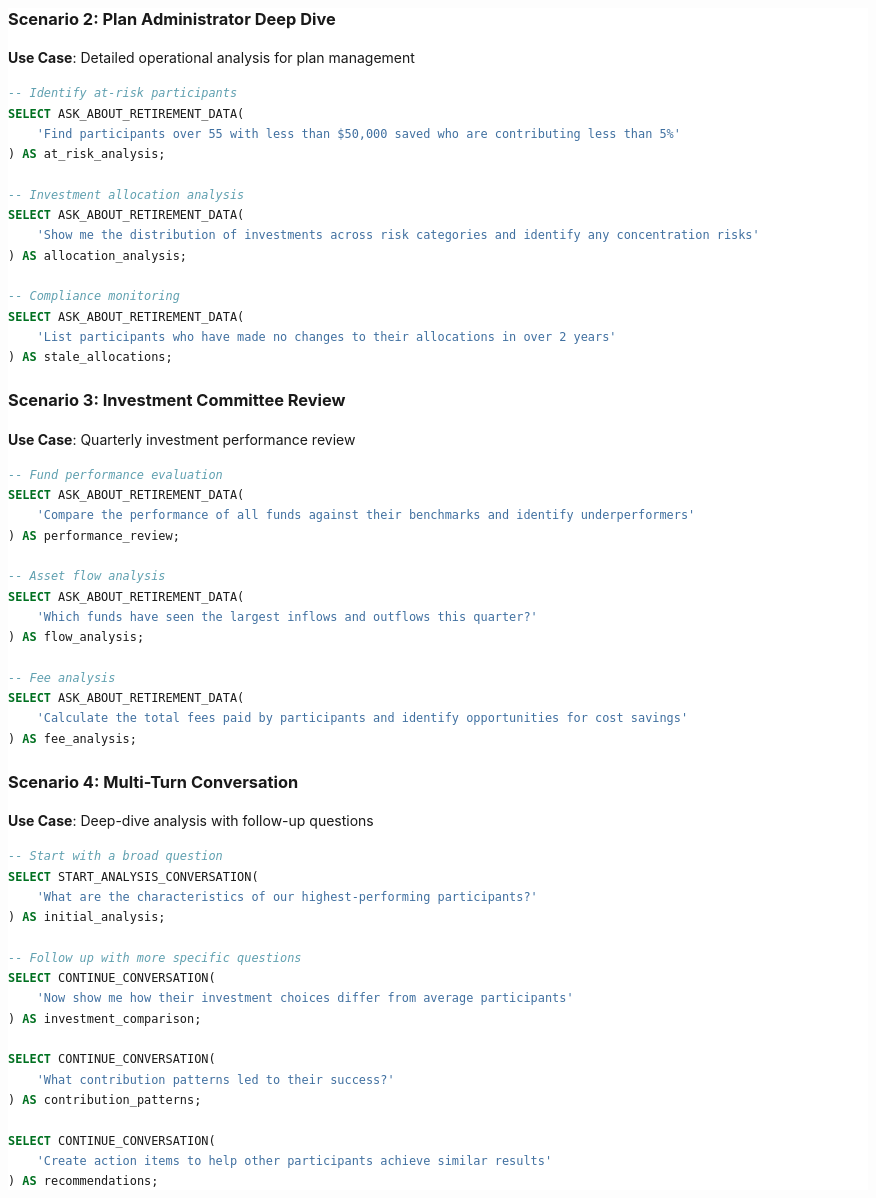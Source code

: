 ### Scenario 2: Plan Administrator Deep Dive
**Use Case**: Detailed operational analysis for plan management

```sql
-- Identify at-risk participants
SELECT ASK_ABOUT_RETIREMENT_DATA(
    'Find participants over 55 with less than $50,000 saved who are contributing less than 5%'
) AS at_risk_analysis;

-- Investment allocation analysis
SELECT ASK_ABOUT_RETIREMENT_DATA(
    'Show me the distribution of investments across risk categories and identify any concentration risks'
) AS allocation_analysis;

-- Compliance monitoring
SELECT ASK_ABOUT_RETIREMENT_DATA(
    'List participants who have made no changes to their allocations in over 2 years'
) AS stale_allocations;
```

### Scenario 3: Investment Committee Review
**Use Case**: Quarterly investment performance review

```sql
-- Fund performance evaluation
SELECT ASK_ABOUT_RETIREMENT_DATA(
    'Compare the performance of all funds against their benchmarks and identify underperformers'
) AS performance_review;

-- Asset flow analysis
SELECT ASK_ABOUT_RETIREMENT_DATA(
    'Which funds have seen the largest inflows and outflows this quarter?'
) AS flow_analysis;

-- Fee analysis
SELECT ASK_ABOUT_RETIREMENT_DATA(
    'Calculate the total fees paid by participants and identify opportunities for cost savings'
) AS fee_analysis;
```

### Scenario 4: Multi-Turn Conversation
**Use Case**: Deep-dive analysis with follow-up questions

```sql
-- Start with a broad question
SELECT START_ANALYSIS_CONVERSATION(
    'What are the characteristics of our highest-performing participants?'
) AS initial_analysis;

-- Follow up with more specific questions
SELECT CONTINUE_CONVERSATION(
    'Now show me how their investment choices differ from average participants'
) AS investment_comparison;

SELECT CONTINUE_CONVERSATION(
    'What contribution patterns led to their success?'
) AS contribution_patterns;

SELECT CONTINUE_CONVERSATION(
    'Create action items to help other participants achieve similar results'
) AS recommendations;
```
